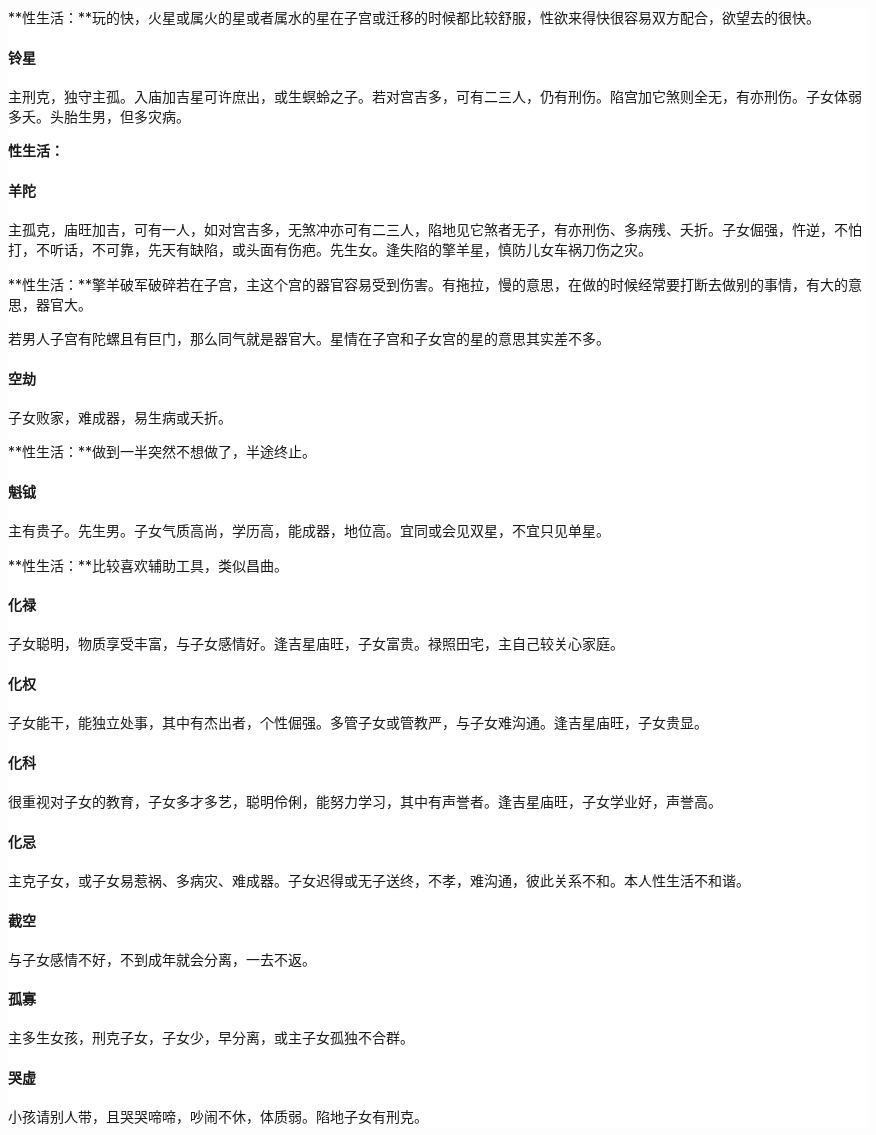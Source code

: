 **性生活：**玩的快，火星或属火的星或者属水的星在子宫或迁移的时候都比较舒服，性欲来得快很容易双方配合，欲望去的很快。

#### 铃星

主刑克，独守主孤。入庙加吉星可许庶出，或生螟蛉之子。若对宫吉多，可有二三人，仍有刑伤。陷宫加它煞则全无，有亦刑伤。子女体弱多夭。头胎生男，但多灾病。

**性生活：**

#### 羊陀

主孤克，庙旺加吉，可有一人，如对宫吉多，无煞冲亦可有二三人，陷地见它煞者无子，有亦刑伤、多病残、夭折。子女倔强，忤逆，不怕打，不听话，不可靠，先天有缺陷，或头面有伤疤。先生女。逢失陷的擎羊星，慎防儿女车祸刀伤之灾。

**性生活：**擎羊破军破碎若在子宫，主这个宫的器官容易受到伤害。有拖拉，慢的意思，在做的时候经常要打断去做别的事情，有大的意思，器官大。

若男人子宫有陀螺且有巨门，那么同气就是器官大。星情在子宫和子女宫的星的意思其实差不多。

#### **空劫**

子女败家，难成器，易生病或夭折。

**性生活：**做到一半突然不想做了，半途终止。

#### 魁钺

主有贵子。先生男。子女气质高尚，学历高，能成器，地位高。宜同或会见双星，不宜只见单星。

**性生活：**比较喜欢辅助工具，类似昌曲。

#### 化禄

子女聪明，物质享受丰富，与子女感情好。逢吉星庙旺，子女富贵。禄照田宅，主自己较关心家庭。

#### 化权

子女能干，能独立处事，其中有杰出者，个性倔强。多管子女或管教严，与子女难沟通。逢吉星庙旺，子女贵显。

#### 化科

很重视对子女的教育，子女多才多艺，聪明伶俐，能努力学习，其中有声誉者。逢吉星庙旺，子女学业好，声誉高。

#### 化忌

主克子女，或子女易惹祸、多病灾、难成器。子女迟得或无子送终，不孝，难沟通，彼此关系不和。本人性生活不和谐。

#### **截空**

与子女感情不好，不到成年就会分离，一去不返。



#### **孤寡**

主多生女孩，刑克子女，子女少，早分离，或主子女孤独不合群。



#### **哭虚**

小孩请别人带，且哭哭啼啼，吵闹不休，体质弱。陷地子女有刑克。
